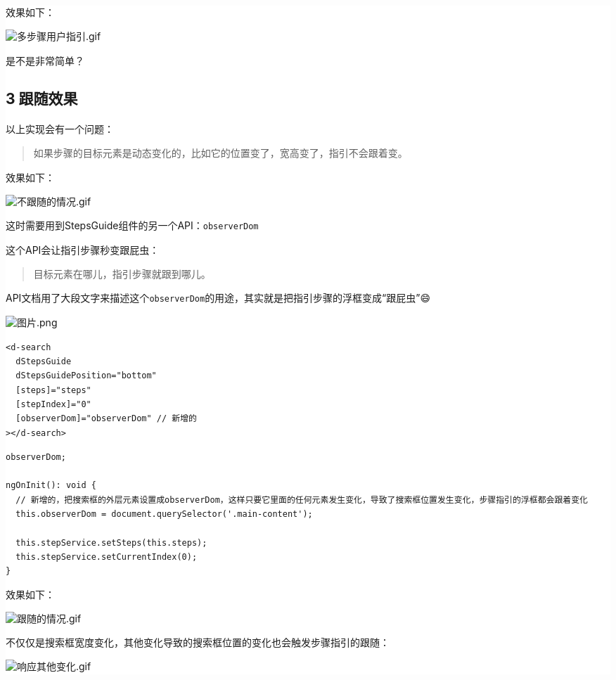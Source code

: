 效果如下：

![多步骤用户指引.gif](https://p6-juejin.byteimg.com/tos-cn-i-k3u1fbpfcp/321de82b64224eb1955c24cd36f42e29~tplv-k3u1fbpfcp-watermark.image)

是不是非常简单？

## 3 跟随效果

以上实现会有一个问题：

> 如果步骤的目标元素是动态变化的，比如它的位置变了，宽高变了，指引不会跟着变。

效果如下：

![不跟随的情况.gif](https://p1-juejin.byteimg.com/tos-cn-i-k3u1fbpfcp/89614834bb0d4047974c6f4dabd197cd~tplv-k3u1fbpfcp-watermark.image)

这时需要用到StepsGuide组件的另一个API：`observerDom`

这个API会让指引步骤秒变跟屁虫：

> 目标元素在哪儿，指引步骤就跟到哪儿。

API文档用了大段文字来描述这个`observerDom`的用途，其实就是把指引步骤的浮框变成“跟屁虫”😄

![图片.png](https://p3-juejin.byteimg.com/tos-cn-i-k3u1fbpfcp/ac9bfbe4b2c14ca68adc5140719e9009~tplv-k3u1fbpfcp-watermark.image)

```
<d-search 
  dStepsGuide
  dStepsGuidePosition="bottom"
  [steps]="steps"
  [stepIndex]="0"
  [observerDom]="observerDom" // 新增的
></d-search>
```

```
observerDom;

ngOnInit(): void {
  // 新增的，把搜索框的外层元素设置成observerDom，这样只要它里面的任何元素发生变化，导致了搜索框位置发生变化，步骤指引的浮框都会跟着变化
  this.observerDom = document.querySelector('.main-content');
  
  this.stepService.setSteps(this.steps);
  this.stepService.setCurrentIndex(0);
}
```

效果如下：

![跟随的情况.gif](https://p3-juejin.byteimg.com/tos-cn-i-k3u1fbpfcp/26ce78b9a09243ec8962e5837649bce7~tplv-k3u1fbpfcp-watermark.image)

不仅仅是搜索框宽度变化，其他变化导致的搜索框位置的变化也会触发步骤指引的跟随：

![响应其他变化.gif](https://p6-juejin.byteimg.com/tos-cn-i-k3u1fbpfcp/be33878dc4064b8d94b1908fad4f136c~tplv-k3u1fbpfcp-watermark.image)
